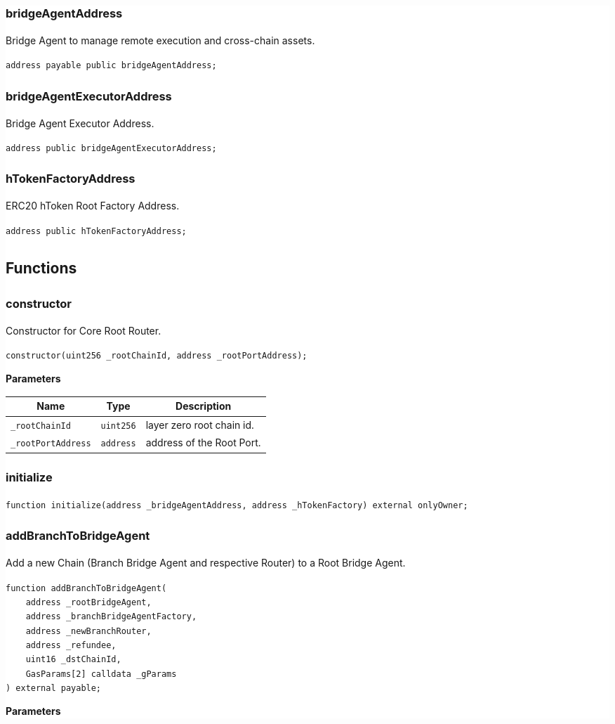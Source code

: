 
### bridgeAgentAddress
Bridge Agent to manage remote execution and cross-chain assets.


```solidity
address payable public bridgeAgentAddress;
```


### bridgeAgentExecutorAddress
Bridge Agent Executor Address.


```solidity
address public bridgeAgentExecutorAddress;
```


### hTokenFactoryAddress
ERC20 hToken Root Factory Address.


```solidity
address public hTokenFactoryAddress;
```


## Functions
### constructor

Constructor for Core Root Router.


```solidity
constructor(uint256 _rootChainId, address _rootPortAddress);
```
**Parameters**

|Name|Type|Description|
|----|----|-----------|
|`_rootChainId`|`uint256`|layer zero root chain id.|
|`_rootPortAddress`|`address`|address of the Root Port.|


### initialize


```solidity
function initialize(address _bridgeAgentAddress, address _hTokenFactory) external onlyOwner;
```

### addBranchToBridgeAgent

Add a new Chain (Branch Bridge Agent and respective Router) to a Root Bridge Agent.


```solidity
function addBranchToBridgeAgent(
    address _rootBridgeAgent,
    address _branchBridgeAgentFactory,
    address _newBranchRouter,
    address _refundee,
    uint16 _dstChainId,
    GasParams[2] calldata _gParams
) external payable;
```
**Parameters**
